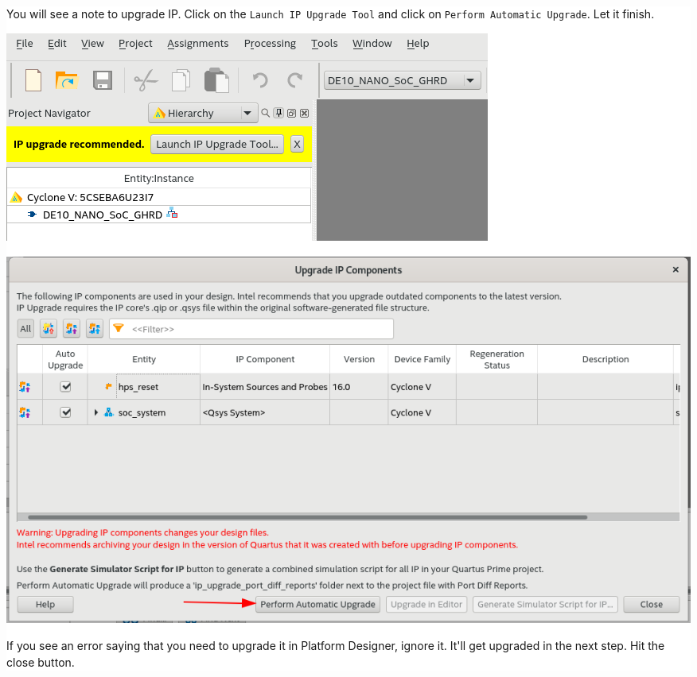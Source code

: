 You will see a note to upgrade IP. Click on the `Launch IP Upgrade Tool` and click on `Perform Automatic Upgrade`. Let it finish.

![](images/quartus_ip_upgrade1.png)

![](images/quartus_ip_upgrade2.png)

If you see an error saying that you need to upgrade it in Platform Designer, ignore it. It'll get upgraded in the next step. Hit the close button.
